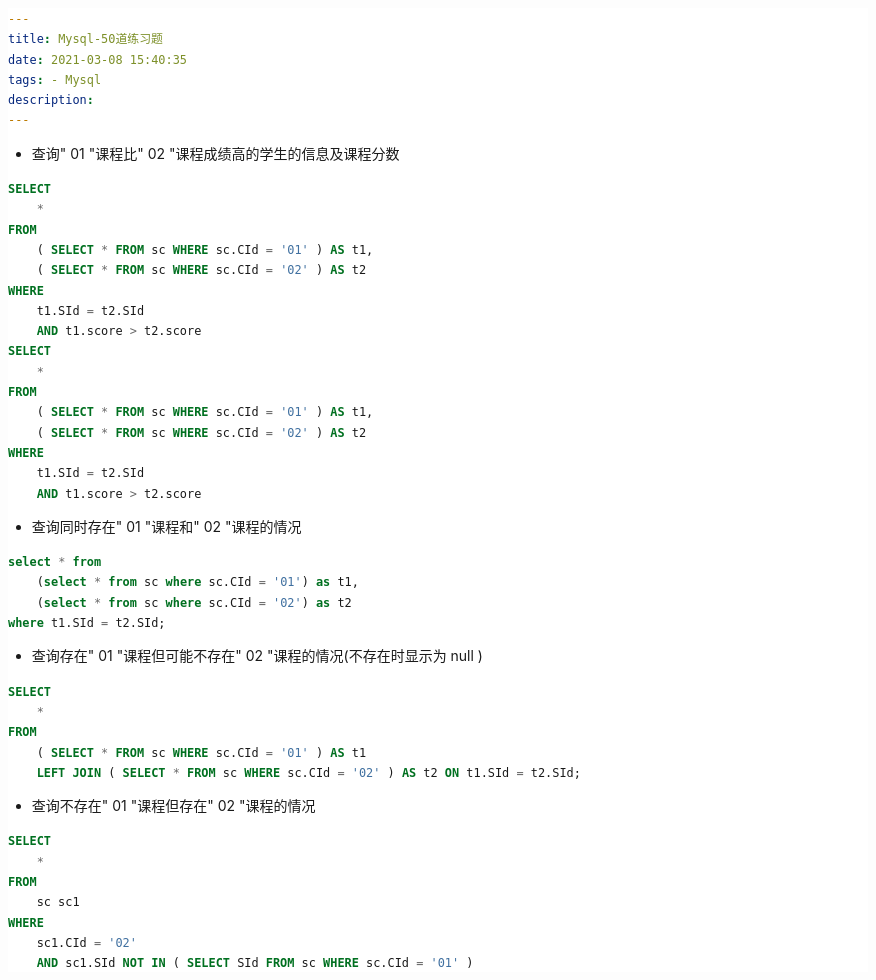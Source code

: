 ```yaml
---
title: Mysql-50道练习题
date: 2021-03-08 15:40:35
tags: - Mysql
description:
---
```


- 查询" 01 "课程比" 02 "课程成绩高的学生的信息及课程分数

````sql
SELECT
	* 
FROM
	( SELECT * FROM sc WHERE sc.CId = '01' ) AS t1,
	( SELECT * FROM sc WHERE sc.CId = '02' ) AS t2 
WHERE
	t1.SId = t2.SId 
	AND t1.score > t2.score
SELECT
	* 
FROM
	( SELECT * FROM sc WHERE sc.CId = '01' ) AS t1,
	( SELECT * FROM sc WHERE sc.CId = '02' ) AS t2 
WHERE
	t1.SId = t2.SId 
	AND t1.score > t2.score

````

- 查询同时存在" 01 "课程和" 02 "课程的情况

````sql
select * from 
    (select * from sc where sc.CId = '01') as t1, 
    (select * from sc where sc.CId = '02') as t2
where t1.SId = t2.SId;
````

- 查询存在" 01 "课程但可能不存在" 02 "课程的情况(不存在时显示为 null )

````sql
SELECT
	* 
FROM
	( SELECT * FROM sc WHERE sc.CId = '01' ) AS t1
	LEFT JOIN ( SELECT * FROM sc WHERE sc.CId = '02' ) AS t2 ON t1.SId = t2.SId;
````

- 查询不存在" 01 "课程但存在" 02 "课程的情况

````sql
SELECT
	* 
FROM
	sc sc1 
WHERE
	sc1.CId = '02' 
	AND sc1.SId NOT IN ( SELECT SId FROM sc WHERE sc.CId = '01' )
````

